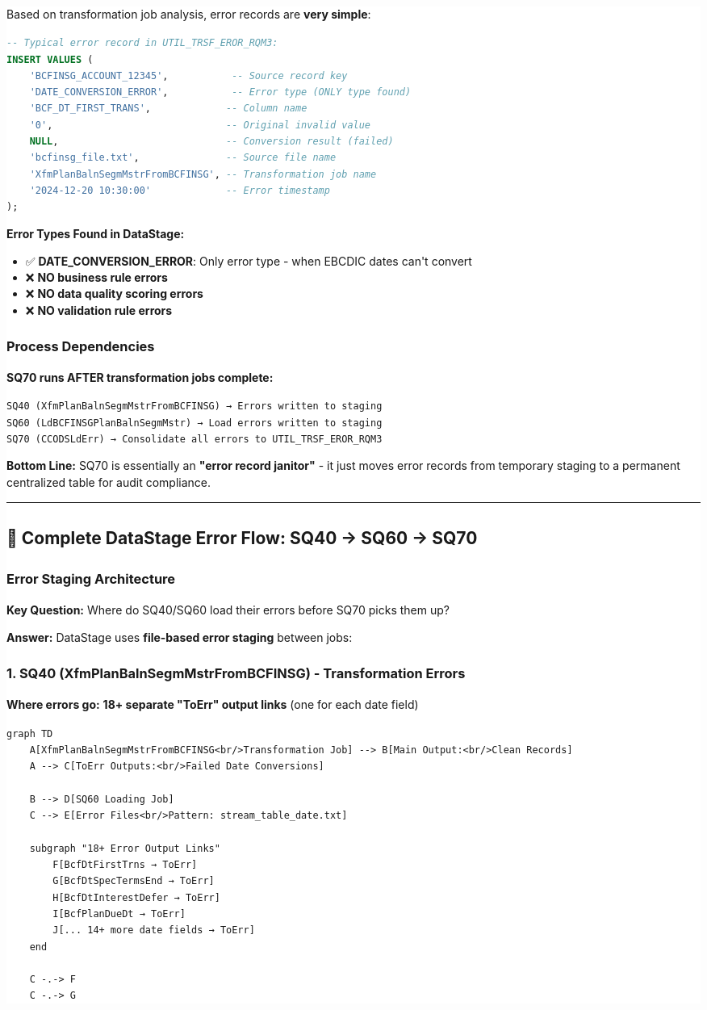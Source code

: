 Based on transformation job analysis, error records are **very simple**:

```sql
-- Typical error record in UTIL_TRSF_EROR_RQM3:
INSERT VALUES (
    'BCFINSG_ACCOUNT_12345',           -- Source record key
    'DATE_CONVERSION_ERROR',           -- Error type (ONLY type found)
    'BCF_DT_FIRST_TRANS',             -- Column name
    '0',                              -- Original invalid value  
    NULL,                             -- Conversion result (failed)
    'bcfinsg_file.txt',               -- Source file name
    'XfmPlanBalnSegmMstrFromBCFINSG', -- Transformation job name
    '2024-12-20 10:30:00'             -- Error timestamp
);
```

**Error Types Found in DataStage:**
- ✅ **DATE_CONVERSION_ERROR**: Only error type - when EBCDIC dates can't convert
- ❌ **NO business rule errors** 
- ❌ **NO data quality scoring errors**
- ❌ **NO validation rule errors**

### **Process Dependencies**

**SQ70 runs AFTER transformation jobs complete:**
```
SQ40 (XfmPlanBalnSegmMstrFromBCFINSG) → Errors written to staging
SQ60 (LdBCFINSGPlanBalnSegmMstr) → Load errors written to staging  
SQ70 (CCODSLdErr) → Consolidate all errors to UTIL_TRSF_EROR_RQM3
```

**Bottom Line:** SQ70 is essentially an **"error record janitor"** - it just moves error records from temporary staging to a permanent centralized table for audit compliance.

---

## 🔄 **Complete DataStage Error Flow: SQ40 → SQ60 → SQ70**

### **Error Staging Architecture**

**Key Question:** Where do SQ40/SQ60 load their errors before SQ70 picks them up?

**Answer:** DataStage uses **file-based error staging** between jobs:

### **1. SQ40 (XfmPlanBalnSegmMstrFromBCFINSG) - Transformation Errors**

**Where errors go:** **18+ separate "ToErr" output links** (one for each date field)

```mermaid
graph TD
    A[XfmPlanBalnSegmMstrFromBCFINSG<br/>Transformation Job] --> B[Main Output:<br/>Clean Records]
    A --> C[ToErr Outputs:<br/>Failed Date Conversions]
    
    B --> D[SQ60 Loading Job]
    C --> E[Error Files<br/>Pattern: stream_table_date.txt]
    
    subgraph "18+ Error Output Links"
        F[BcfDtFirstTrns → ToErr]
        G[BcfDtSpecTermsEnd → ToErr] 
        H[BcfDtInterestDefer → ToErr]
        I[BcfPlanDueDt → ToErr]
        J[... 14+ more date fields → ToErr]
    end
    
    C -.-> F
    C -.-> G  
```